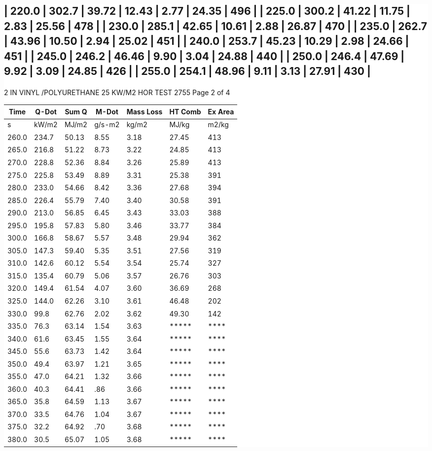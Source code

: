 | 220.0 | 302.7 | 39.72 | 12.43 | 2.77 | 24.35 | 496 |
| 225.0 | 300.2 | 41.22 | 11.75 | 2.83 | 25.56 | 478 |
| 230.0 | 285.1 | 42.65 | 10.61 | 2.88 | 26.87 | 470 |
| 235.0 | 262.7 | 43.96 | 10.50 | 2.94 | 25.02 | 451 |
| 240.0 | 253.7 | 45.23 | 10.29 | 2.98 | 24.66 | 451 |
| 245.0 | 246.2 | 46.46 | 9.90 | 3.04 | 24.88 | 440 |
| 250.0 | 246.4 | 47.69 | 9.92 | 3.09 | 24.85 | 426 |
| 255.0 | 254.1 | 48.96 | 9.11 | 3.13 | 27.91 | 430 |
---
2 IN VINYL /POLYURETHANE    25 KW/M2    HOR    TEST 2755
Page 2 of 4

| Time | Q-Dot | Sum Q | M-Dot | Mass Loss | HT Comb | Ex Area |
|------|-------|-------|-------|-----------|---------|---------|
| s | kW/m2 | MJ/m2 | g/s-m2 | kg/m2 | MJ/kg | m2/kg |
| 260.0 | 234.7 | 50.13 | 8.55 | 3.18 | 27.45 | 413 |
| 265.0 | 216.8 | 51.22 | 8.73 | 3.22 | 24.85 | 413 |
| 270.0 | 228.8 | 52.36 | 8.84 | 3.26 | 25.89 | 413 |
| 275.0 | 225.8 | 53.49 | 8.89 | 3.31 | 25.38 | 391 |
| 280.0 | 233.0 | 54.66 | 8.42 | 3.36 | 27.68 | 394 |
| 285.0 | 226.4 | 55.79 | 7.40 | 3.40 | 30.58 | 391 |
| 290.0 | 213.0 | 56.85 | 6.45 | 3.43 | 33.03 | 388 |
| 295.0 | 195.8 | 57.83 | 5.80 | 3.46 | 33.77 | 384 |
| 300.0 | 166.8 | 58.67 | 5.57 | 3.48 | 29.94 | 362 |
| 305.0 | 147.3 | 59.40 | 5.35 | 3.51 | 27.56 | 319 |
| 310.0 | 142.6 | 60.12 | 5.54 | 3.54 | 25.74 | 327 |
| 315.0 | 135.4 | 60.79 | 5.06 | 3.57 | 26.76 | 303 |
| 320.0 | 149.4 | 61.54 | 4.07 | 3.60 | 36.69 | 268 |
| 325.0 | 144.0 | 62.26 | 3.10 | 3.61 | 46.48 | 202 |
| 330.0 | 99.8 | 62.76 | 2.02 | 3.62 | 49.30 | 142 |
| 335.0 | 76.3 | 63.14 | 1.54 | 3.63 | ***** | **** |
| 340.0 | 61.6 | 63.45 | 1.55 | 3.64 | ***** | **** |
| 345.0 | 55.6 | 63.73 | 1.42 | 3.64 | ***** | **** |
| 350.0 | 49.4 | 63.97 | 1.21 | 3.65 | ***** | **** |
| 355.0 | 47.0 | 64.21 | 1.32 | 3.66 | ***** | **** |
| 360.0 | 40.3 | 64.41 | .86 | 3.66 | ***** | **** |
| 365.0 | 35.8 | 64.59 | 1.13 | 3.67 | ***** | **** |
| 370.0 | 33.5 | 64.76 | 1.04 | 3.67 | ***** | **** |
| 375.0 | 32.2 | 64.92 | .70 | 3.68 | ***** | **** |
| 380.0 | 30.5 | 65.07 | 1.05 | 3.68 | ***** | **** |